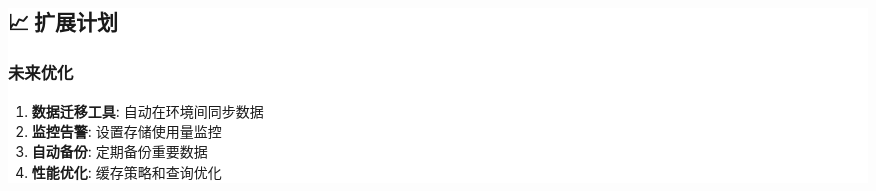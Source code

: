 ## 📈 扩展计划

### 未来优化
1. **数据迁移工具**: 自动在环境间同步数据
2. **监控告警**: 设置存储使用量监控
3. **自动备份**: 定期备份重要数据
4. **性能优化**: 缓存策略和查询优化
